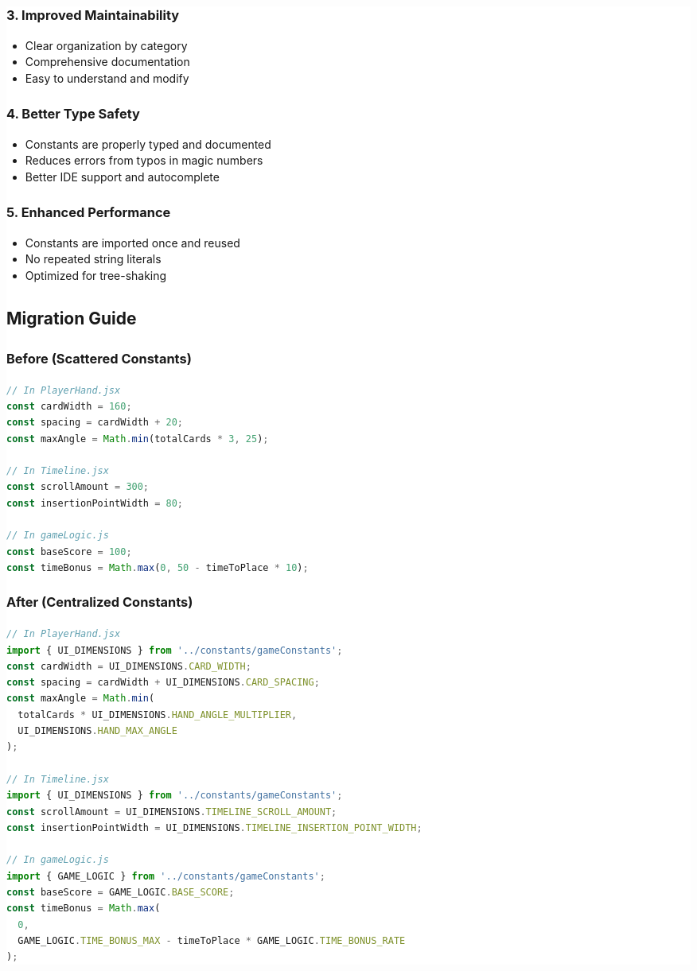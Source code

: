 ### 3. Improved Maintainability

- Clear organization by category
- Comprehensive documentation
- Easy to understand and modify

### 4. Better Type Safety

- Constants are properly typed and documented
- Reduces errors from typos in magic numbers
- Better IDE support and autocomplete

### 5. Enhanced Performance

- Constants are imported once and reused
- No repeated string literals
- Optimized for tree-shaking

## Migration Guide

### Before (Scattered Constants)

```javascript
// In PlayerHand.jsx
const cardWidth = 160;
const spacing = cardWidth + 20;
const maxAngle = Math.min(totalCards * 3, 25);

// In Timeline.jsx
const scrollAmount = 300;
const insertionPointWidth = 80;

// In gameLogic.js
const baseScore = 100;
const timeBonus = Math.max(0, 50 - timeToPlace * 10);
```

### After (Centralized Constants)

```javascript
// In PlayerHand.jsx
import { UI_DIMENSIONS } from '../constants/gameConstants';
const cardWidth = UI_DIMENSIONS.CARD_WIDTH;
const spacing = cardWidth + UI_DIMENSIONS.CARD_SPACING;
const maxAngle = Math.min(
  totalCards * UI_DIMENSIONS.HAND_ANGLE_MULTIPLIER,
  UI_DIMENSIONS.HAND_MAX_ANGLE
);

// In Timeline.jsx
import { UI_DIMENSIONS } from '../constants/gameConstants';
const scrollAmount = UI_DIMENSIONS.TIMELINE_SCROLL_AMOUNT;
const insertionPointWidth = UI_DIMENSIONS.TIMELINE_INSERTION_POINT_WIDTH;

// In gameLogic.js
import { GAME_LOGIC } from '../constants/gameConstants';
const baseScore = GAME_LOGIC.BASE_SCORE;
const timeBonus = Math.max(
  0,
  GAME_LOGIC.TIME_BONUS_MAX - timeToPlace * GAME_LOGIC.TIME_BONUS_RATE
);
```
